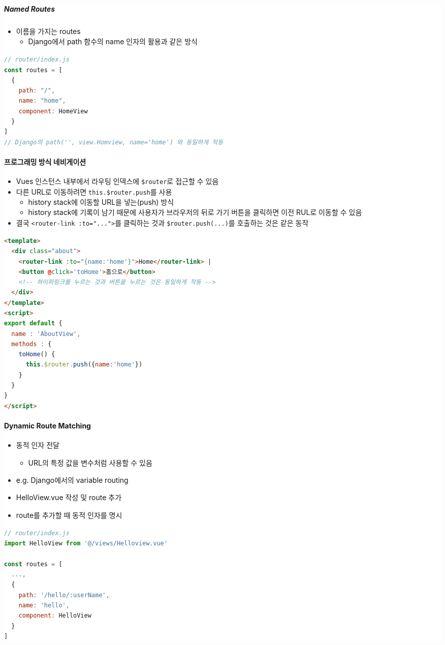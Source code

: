 ##### Named Routes
- 이름을 가지는 routes
  - Django에서 path 함수의 name 인자의 활용과 같은 방식
```js
// router/index.js
const routes = [
  {
    path: "/",
    name: "home",
    component: HomeView
  }
]
// Django의 path('', view.Homview, name='home') 와 동일하게 작동
```


#### 프로그래밍 방식 네비게이션
- Vues 인스턴스 내부에서 라우팅 인덱스에 `$router`로 접근할 수 있음
- 다른 URL로 이동하려면 `this.$router.push`를 사용
  - history stack에 이동할 URL을 넣는(push) 방식
  - history stack에 기록이 남기 때문에 사용자가 브라우저의 뒤로 가기 버튼을 클릭하면 이전 RUL로 이동할 수 있음
- 결국 `<router-link :to="...">`를 클릭하는 것과 `$router.push(...)`를 호출하는 것은 같은 동작

```html
<template>
  <div class="about">
    <router-link :to="{name:'home'}">Home</router-link> |
    <button @click='toHome'>홈으로</button>
    <!-- 하이퍼링크를 누르는 것과 버튼을 누르는 것은 동일하게 작동 -->
  </div>
</template>
<script>
export default {
  name : 'AboutView',
  methods : {
    toHome() {
      this.$router.push({name:'home'})
    }
  }
}
</script>
```

#### Dynamic Route Matching
- 동적 인자 전달
  - URL의 특정 값을 변수처럼 사용할 수 있음
- e.g. Django에서의 variable routing

- HelloView.vue 작성 및 route 추가
- route를 추가할 때 동적 인자를 명시
```js
// router/index.js
import HelloView from '@/views/Helloview.vue'

const routes = [
  ...,
  {
    path: '/hello/:userName',
    name: 'hello',
    component: HelloView
  }
]
```
